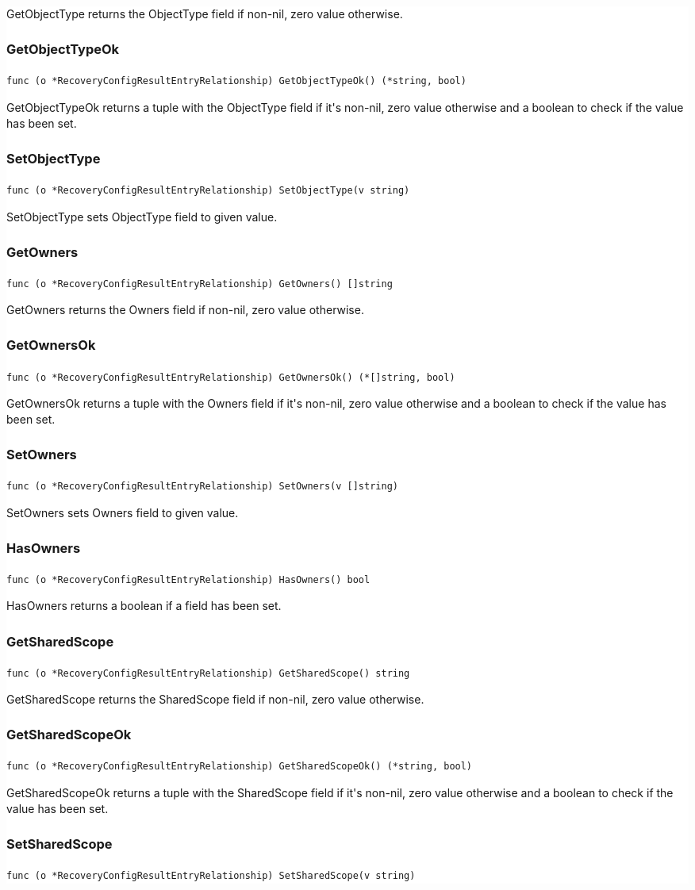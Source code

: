 GetObjectType returns the ObjectType field if non-nil, zero value otherwise.

### GetObjectTypeOk

`func (o *RecoveryConfigResultEntryRelationship) GetObjectTypeOk() (*string, bool)`

GetObjectTypeOk returns a tuple with the ObjectType field if it's non-nil, zero value otherwise
and a boolean to check if the value has been set.

### SetObjectType

`func (o *RecoveryConfigResultEntryRelationship) SetObjectType(v string)`

SetObjectType sets ObjectType field to given value.


### GetOwners

`func (o *RecoveryConfigResultEntryRelationship) GetOwners() []string`

GetOwners returns the Owners field if non-nil, zero value otherwise.

### GetOwnersOk

`func (o *RecoveryConfigResultEntryRelationship) GetOwnersOk() (*[]string, bool)`

GetOwnersOk returns a tuple with the Owners field if it's non-nil, zero value otherwise
and a boolean to check if the value has been set.

### SetOwners

`func (o *RecoveryConfigResultEntryRelationship) SetOwners(v []string)`

SetOwners sets Owners field to given value.

### HasOwners

`func (o *RecoveryConfigResultEntryRelationship) HasOwners() bool`

HasOwners returns a boolean if a field has been set.

### GetSharedScope

`func (o *RecoveryConfigResultEntryRelationship) GetSharedScope() string`

GetSharedScope returns the SharedScope field if non-nil, zero value otherwise.

### GetSharedScopeOk

`func (o *RecoveryConfigResultEntryRelationship) GetSharedScopeOk() (*string, bool)`

GetSharedScopeOk returns a tuple with the SharedScope field if it's non-nil, zero value otherwise
and a boolean to check if the value has been set.

### SetSharedScope

`func (o *RecoveryConfigResultEntryRelationship) SetSharedScope(v string)`
